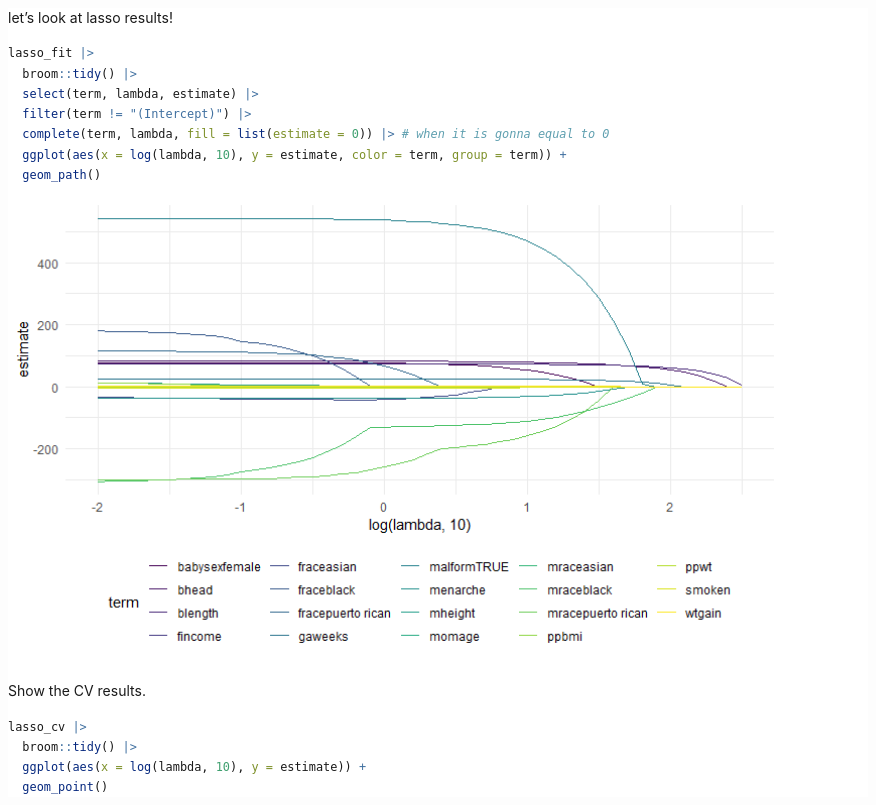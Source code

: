 let’s look at lasso results!

``` r
lasso_fit |> 
  broom::tidy() |>
  select(term, lambda, estimate) |> 
  filter(term != "(Intercept)") |> 
  complete(term, lambda, fill = list(estimate = 0)) |> # when it is gonna equal to 0
  ggplot(aes(x = log(lambda, 10), y = estimate, color = term, group = term)) +
  geom_path()
```

<img src="stat_learning_files/figure-gfm/unnamed-chunk-4-1.png" width="90%" />

Show the CV results.

``` r
lasso_cv |> 
  broom::tidy() |> 
  ggplot(aes(x = log(lambda, 10), y = estimate)) +
  geom_point()
```
